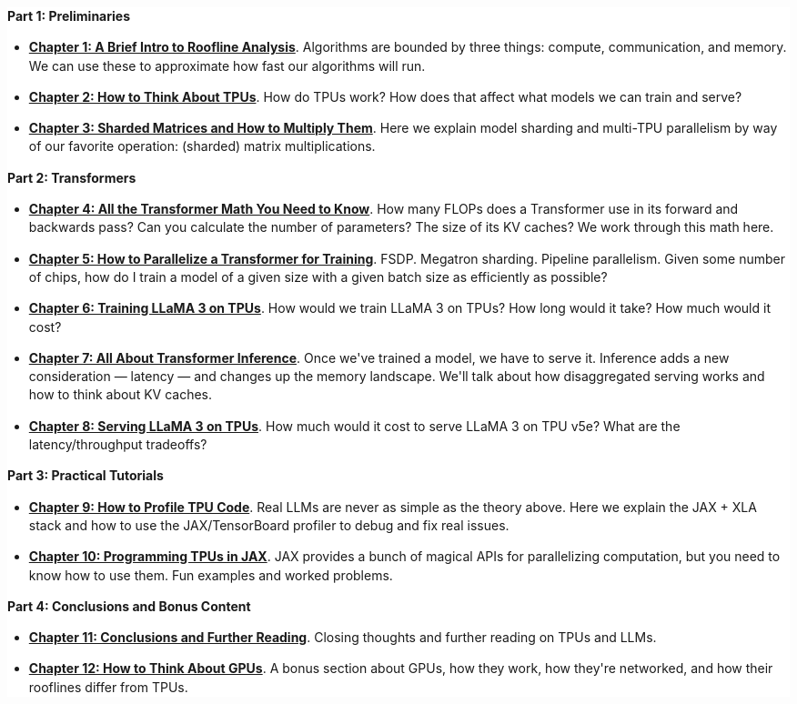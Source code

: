 **Part 1: Preliminaries**

* [**Chapter 1: A Brief Intro to Roofline Analysis**](roofline). Algorithms are bounded by three things: compute, communication, and memory. We can use these to approximate how fast our algorithms will run.

* [**Chapter 2: How to Think About TPUs**](tpus). How do TPUs work? How does that affect what models we can train and serve?

* [**Chapter 3: Sharded Matrices and How to Multiply Them**](sharding). Here we explain model sharding and multi-TPU parallelism by way of our favorite operation: (sharded) matrix multiplications.

**Part 2: Transformers**

* [**Chapter 4: All the Transformer Math You Need to Know**](transformers). How many FLOPs does a Transformer use in its forward and backwards pass? Can you calculate the number of parameters? The size of its KV caches? We work through this math here.

* [**Chapter 5: How to Parallelize a Transformer for Training**](training). FSDP. Megatron sharding. Pipeline parallelism. Given some number of chips, how do I train a model of a given size with a given batch size as efficiently as possible?

* [**Chapter 6: Training LLaMA 3 on TPUs**](applied-training). How would we train LLaMA 3 on TPUs? How long would it take? How much would it cost?

* [**Chapter 7: All About Transformer Inference**](inference). Once we've trained a model, we have to serve it. Inference adds a new consideration — latency — and changes up the memory landscape. We'll talk about how disaggregated serving works and how to think about KV caches.

* [**Chapter 8: Serving LLaMA 3 on TPUs**](applied-inference). How much would it cost to serve LLaMA 3 on TPU v5e? What are the latency/throughput tradeoffs?

**Part 3: Practical Tutorials**

* [**Chapter 9: How to Profile TPU Code**](profiling). Real LLMs are never as simple as the theory above. Here we explain the JAX + XLA stack and how to use the JAX/TensorBoard profiler to debug and fix real issues.

* [**Chapter 10: Programming TPUs in JAX**](jax-stuff). JAX provides a bunch of magical APIs for parallelizing computation, but you need to know how to use them. Fun examples and worked problems.

**Part 4: Conclusions and Bonus Content**

* [**Chapter 11: Conclusions and Further Reading**](conclusion). Closing thoughts and further reading on TPUs and LLMs.

* [**Chapter 12: How to Think About GPUs**](gpus). A bonus section about GPUs, how they work, how they're networked, and how their rooflines differ from TPUs.

